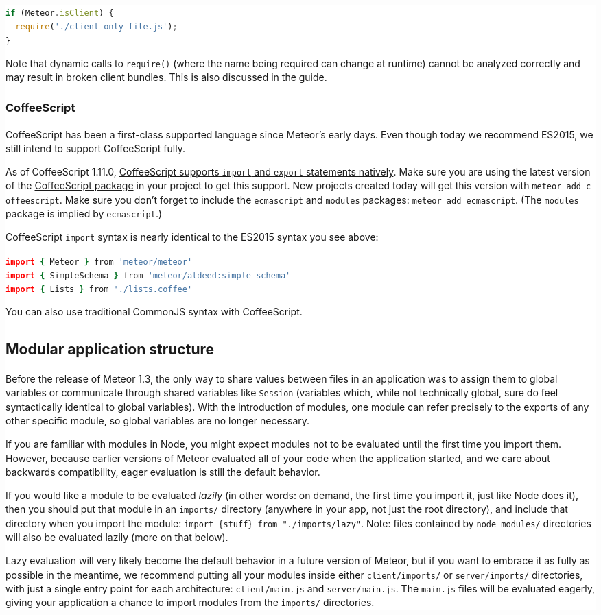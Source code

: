 ```js
if (Meteor.isClient) {
  require('./client-only-file.js');
}
```

Note that dynamic calls to `require()` (where the name being required can change at runtime) cannot be analyzed correctly and may result in broken client bundles. This is also discussed in [the guide](http://guide.meteor.com/structure.html#using-require).

### CoffeeScript

CoffeeScript has been a first-class supported language since Meteor’s early days. Even though today we recommend ES2015, we still intend to support CoffeeScript fully.

As of CoffeeScript 1.11.0, [CoffeeScript supports `import` and `export` statements natively](http://coffeescript.org/#modules). Make sure you are using the latest version of the [CoffeeScript package](https://atmospherejs.com/meteor/coffeescript) in your project to get this support. New projects created today will get this version with `meteor add coffeescript`. Make sure you don’t forget to include the `ecmascript` and `modules` packages: `meteor add ecmascript`. (The `modules` package is implied by `ecmascript`.)

CoffeeScript `import` syntax is nearly identical to the ES2015 syntax you see above:

```coffee
import { Meteor } from 'meteor/meteor'
import { SimpleSchema } from 'meteor/aldeed:simple-schema'
import { Lists } from './lists.coffee'
```

You can also use traditional CommonJS syntax with CoffeeScript.

## Modular application structure

Before the release of Meteor 1.3, the only way to share values between files in an application was to assign them to global variables or communicate through shared variables like `Session` (variables which, while not technically global, sure do feel syntactically identical to global variables). With the introduction of modules, one module can refer precisely to the exports of any other specific module, so global variables are no longer necessary.

If you are familiar with modules in Node, you might expect modules not to be evaluated until the first time you import them. However, because earlier versions of Meteor evaluated all of your code when the application started, and we care about backwards compatibility, eager evaluation is still the default behavior.

If you would like a module to be evaluated *lazily* (in other words: on demand, the first time you import it, just like Node does it), then you should put that module in an `imports/` directory (anywhere in your app, not just the root directory), and include that directory when you import the module: `import {stuff} from "./imports/lazy"`. Note: files contained by `node_modules/` directories will also be evaluated lazily (more on that below).

Lazy evaluation will very likely become the default behavior in a future version of Meteor, but if you want to embrace it as fully as possible in the meantime, we recommend putting all your modules inside either `client/imports/` or `server/imports/` directories, with just a single entry point for each architecture: `client/main.js` and `server/main.js`. The `main.js` files will be evaluated eagerly, giving your application a chance to import modules from the `imports/` directories.
